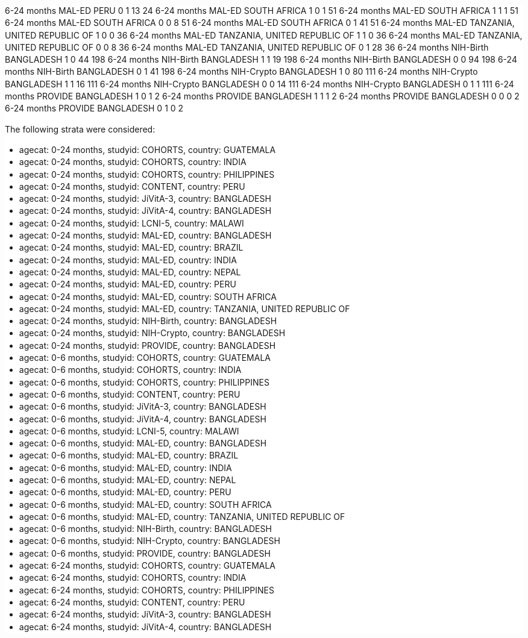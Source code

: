 6-24 months   MAL-ED       PERU                           0                   1       13     24
6-24 months   MAL-ED       SOUTH AFRICA                   1                   0        1     51
6-24 months   MAL-ED       SOUTH AFRICA                   1                   1        1     51
6-24 months   MAL-ED       SOUTH AFRICA                   0                   0        8     51
6-24 months   MAL-ED       SOUTH AFRICA                   0                   1       41     51
6-24 months   MAL-ED       TANZANIA, UNITED REPUBLIC OF   1                   0        0     36
6-24 months   MAL-ED       TANZANIA, UNITED REPUBLIC OF   1                   1        0     36
6-24 months   MAL-ED       TANZANIA, UNITED REPUBLIC OF   0                   0        8     36
6-24 months   MAL-ED       TANZANIA, UNITED REPUBLIC OF   0                   1       28     36
6-24 months   NIH-Birth    BANGLADESH                     1                   0       44    198
6-24 months   NIH-Birth    BANGLADESH                     1                   1       19    198
6-24 months   NIH-Birth    BANGLADESH                     0                   0       94    198
6-24 months   NIH-Birth    BANGLADESH                     0                   1       41    198
6-24 months   NIH-Crypto   BANGLADESH                     1                   0       80    111
6-24 months   NIH-Crypto   BANGLADESH                     1                   1       16    111
6-24 months   NIH-Crypto   BANGLADESH                     0                   0       14    111
6-24 months   NIH-Crypto   BANGLADESH                     0                   1        1    111
6-24 months   PROVIDE      BANGLADESH                     1                   0        1      2
6-24 months   PROVIDE      BANGLADESH                     1                   1        1      2
6-24 months   PROVIDE      BANGLADESH                     0                   0        0      2
6-24 months   PROVIDE      BANGLADESH                     0                   1        0      2


The following strata were considered:

* agecat: 0-24 months, studyid: COHORTS, country: GUATEMALA
* agecat: 0-24 months, studyid: COHORTS, country: INDIA
* agecat: 0-24 months, studyid: COHORTS, country: PHILIPPINES
* agecat: 0-24 months, studyid: CONTENT, country: PERU
* agecat: 0-24 months, studyid: JiVitA-3, country: BANGLADESH
* agecat: 0-24 months, studyid: JiVitA-4, country: BANGLADESH
* agecat: 0-24 months, studyid: LCNI-5, country: MALAWI
* agecat: 0-24 months, studyid: MAL-ED, country: BANGLADESH
* agecat: 0-24 months, studyid: MAL-ED, country: BRAZIL
* agecat: 0-24 months, studyid: MAL-ED, country: INDIA
* agecat: 0-24 months, studyid: MAL-ED, country: NEPAL
* agecat: 0-24 months, studyid: MAL-ED, country: PERU
* agecat: 0-24 months, studyid: MAL-ED, country: SOUTH AFRICA
* agecat: 0-24 months, studyid: MAL-ED, country: TANZANIA, UNITED REPUBLIC OF
* agecat: 0-24 months, studyid: NIH-Birth, country: BANGLADESH
* agecat: 0-24 months, studyid: NIH-Crypto, country: BANGLADESH
* agecat: 0-24 months, studyid: PROVIDE, country: BANGLADESH
* agecat: 0-6 months, studyid: COHORTS, country: GUATEMALA
* agecat: 0-6 months, studyid: COHORTS, country: INDIA
* agecat: 0-6 months, studyid: COHORTS, country: PHILIPPINES
* agecat: 0-6 months, studyid: CONTENT, country: PERU
* agecat: 0-6 months, studyid: JiVitA-3, country: BANGLADESH
* agecat: 0-6 months, studyid: JiVitA-4, country: BANGLADESH
* agecat: 0-6 months, studyid: LCNI-5, country: MALAWI
* agecat: 0-6 months, studyid: MAL-ED, country: BANGLADESH
* agecat: 0-6 months, studyid: MAL-ED, country: BRAZIL
* agecat: 0-6 months, studyid: MAL-ED, country: INDIA
* agecat: 0-6 months, studyid: MAL-ED, country: NEPAL
* agecat: 0-6 months, studyid: MAL-ED, country: PERU
* agecat: 0-6 months, studyid: MAL-ED, country: SOUTH AFRICA
* agecat: 0-6 months, studyid: MAL-ED, country: TANZANIA, UNITED REPUBLIC OF
* agecat: 0-6 months, studyid: NIH-Birth, country: BANGLADESH
* agecat: 0-6 months, studyid: NIH-Crypto, country: BANGLADESH
* agecat: 0-6 months, studyid: PROVIDE, country: BANGLADESH
* agecat: 6-24 months, studyid: COHORTS, country: GUATEMALA
* agecat: 6-24 months, studyid: COHORTS, country: INDIA
* agecat: 6-24 months, studyid: COHORTS, country: PHILIPPINES
* agecat: 6-24 months, studyid: CONTENT, country: PERU
* agecat: 6-24 months, studyid: JiVitA-3, country: BANGLADESH
* agecat: 6-24 months, studyid: JiVitA-4, country: BANGLADESH